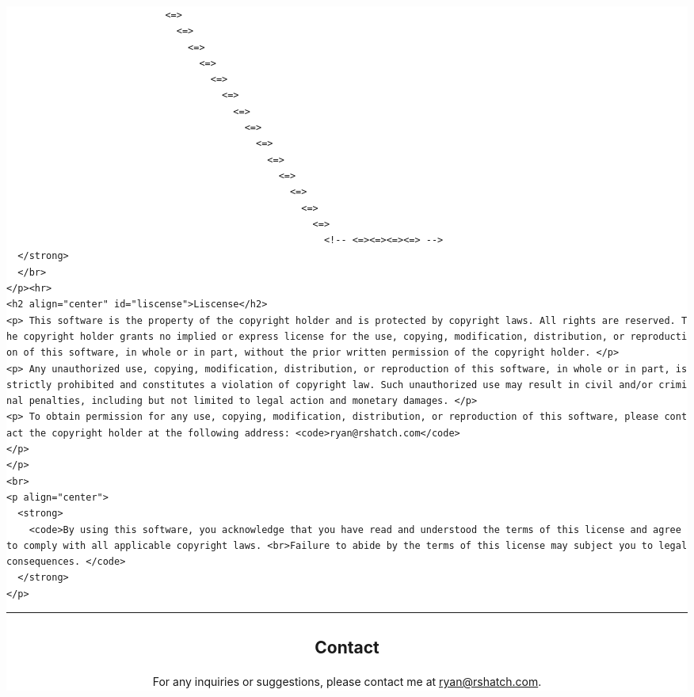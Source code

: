                                 <=>
                                  <=>
                                    <=>
                                      <=>
                                        <=>
                                          <=>
                                            <=>
                                              <=>
                                                <=>
                                                  <=>
                                                    <=>
                                                      <=>
                                                        <=>
                                                          <=>
                                                            <!-- <=><=><=><=> -->
      </strong>
      </br>
    </p><hr>
    <h2 align="center" id="liscense">Liscense</h2>
    <p> This software is the property of the copyright holder and is protected by copyright laws. All rights are reserved. The copyright holder grants no implied or express license for the use, copying, modification, distribution, or reproduction of this software, in whole or in part, without the prior written permission of the copyright holder. </p>
    <p> Any unauthorized use, copying, modification, distribution, or reproduction of this software, in whole or in part, is strictly prohibited and constitutes a violation of copyright law. Such unauthorized use may result in civil and/or criminal penalties, including but not limited to legal action and monetary damages. </p>
    <p> To obtain permission for any use, copying, modification, distribution, or reproduction of this software, please contact the copyright holder at the following address: <code>ryan@rshatch.com</code>
    </p>
    </p>
    <br>
    <p align="center">
      <strong>
        <code>By using this software, you acknowledge that you have read and understood the terms of this license and agree to comply with all applicable copyright laws. <br>Failure to abide by the terms of this license may subject you to legal consequences. </code>
      </strong>
    </p>
  </body>
</html><hr>
<h2 align="center" id="contact">Contact</h2>
<p align="center">For any inquiries or suggestions, please contact me at <a href="mailto:ryan@rshatch.com">ryan@rshatch.com</a>.
</body>
</html>
